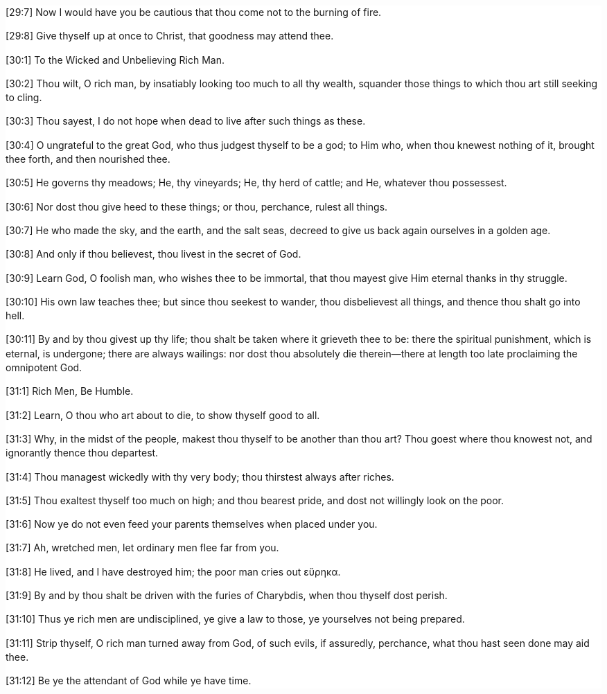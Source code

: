 [29:7] Now I would have you be cautious that thou come not to the burning of fire.

[29:8] Give thyself up at once to Christ, that goodness may attend thee.

[30:1] To the Wicked and Unbelieving Rich Man.

[30:2] Thou wilt, O rich man, by insatiably looking too much to all thy wealth, squander those things to which thou art still seeking to cling.

[30:3] Thou sayest, I do not hope when dead to live after such things as these.

[30:4] O ungrateful to the great God, who thus judgest thyself to be a god; to Him who, when thou knewest nothing of it, brought thee forth, and then nourished thee.

[30:5] He governs thy meadows; He, thy vineyards; He, thy herd of cattle; and He, whatever thou possessest.

[30:6] Nor dost thou give heed to these things; or thou, perchance, rulest all things.

[30:7] He who made the sky, and the earth, and the salt seas, decreed to give us back again ourselves in a golden age.

[30:8] And only if thou believest, thou livest in the secret of God.

[30:9] Learn God, O foolish man, who wishes thee to be immortal, that thou mayest give Him eternal thanks in thy struggle.

[30:10] His own law teaches thee; but since thou seekest to wander, thou disbelievest all things, and thence thou shalt go into hell.

[30:11] By and by thou givest up thy life; thou shalt be taken where it grieveth thee to be:  there the spiritual punishment, which is eternal, is undergone; there are always wailings:  nor dost thou absolutely die therein—there at length too late proclaiming the omnipotent God.

[31:1] Rich Men, Be Humble.

[31:2] Learn, O thou who art about to die, to show thyself good to all.

[31:3] Why, in the midst of the people, makest thou thyself to be another than thou art?  Thou goest where thou knowest not, and ignorantly thence thou departest.

[31:4] Thou managest wickedly with thy very body; thou thirstest always after riches.

[31:5] Thou exaltest thyself too much on high; and thou bearest pride, and dost not willingly look on the poor.

[31:6] Now ye do not even feed your parents themselves when placed under you.

[31:7] Ah, wretched men, let ordinary men flee far from you.

[31:8] He lived, and I have destroyed him; the poor man cries out εὕρηκα.

[31:9] By and by thou shalt be driven with the furies of Charybdis, when thou thyself dost perish.

[31:10] Thus ye rich men are undisciplined, ye give a law to those, ye yourselves not being prepared.

[31:11] Strip thyself, O rich man turned away from God, of such evils, if assuredly, perchance, what thou hast seen done may aid thee.

[31:12] Be ye the attendant of God while ye have time.

